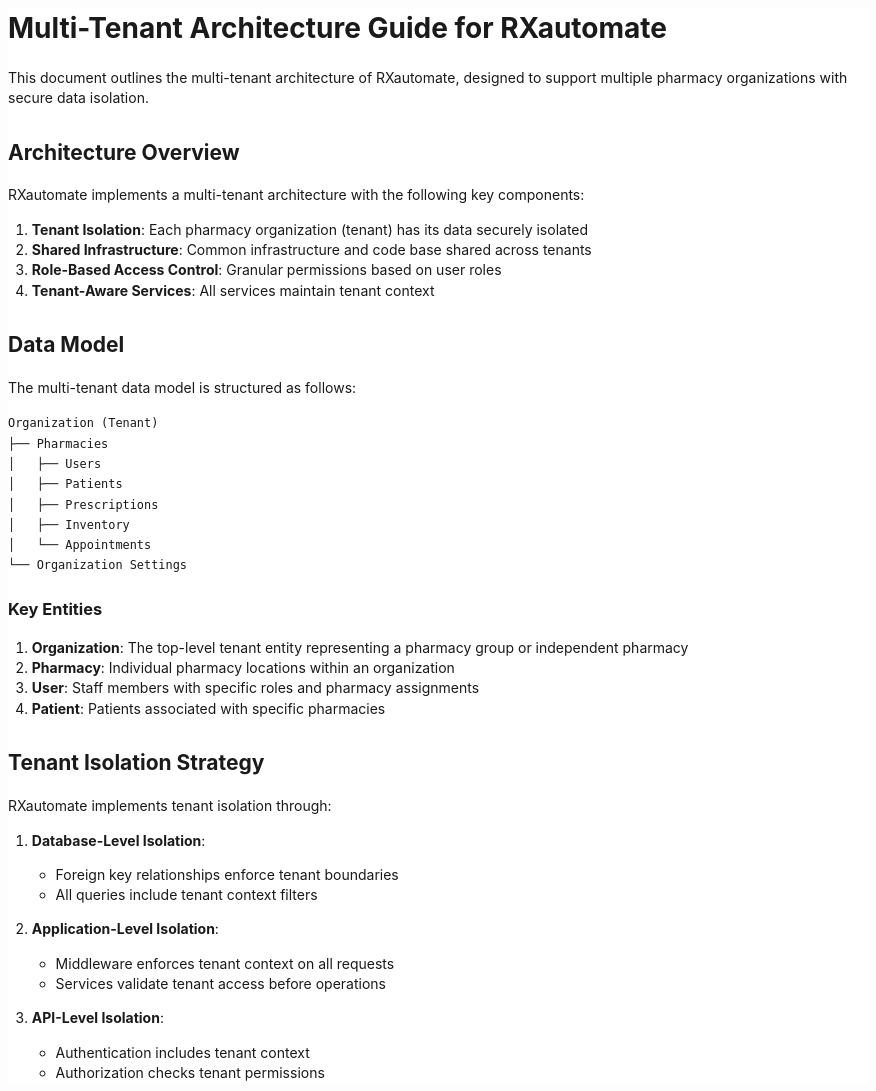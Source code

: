 # Multi-Tenant Architecture Guide for RXautomate

This document outlines the multi-tenant architecture of RXautomate, designed to support multiple pharmacy organizations with secure data isolation.

## Architecture Overview

RXautomate implements a multi-tenant architecture with the following key components:

1. **Tenant Isolation**: Each pharmacy organization (tenant) has its data securely isolated
2. **Shared Infrastructure**: Common infrastructure and code base shared across tenants
3. **Role-Based Access Control**: Granular permissions based on user roles
4. **Tenant-Aware Services**: All services maintain tenant context

## Data Model

The multi-tenant data model is structured as follows:

```
Organization (Tenant)
├── Pharmacies
│   ├── Users
│   ├── Patients
│   ├── Prescriptions
│   ├── Inventory
│   └── Appointments
└── Organization Settings
```

### Key Entities

1. **Organization**: The top-level tenant entity representing a pharmacy group or independent pharmacy
2. **Pharmacy**: Individual pharmacy locations within an organization
3. **User**: Staff members with specific roles and pharmacy assignments
4. **Patient**: Patients associated with specific pharmacies

## Tenant Isolation Strategy

RXautomate implements tenant isolation through:

1. **Database-Level Isolation**: 
   - Foreign key relationships enforce tenant boundaries
   - All queries include tenant context filters

2. **Application-Level Isolation**:
   - Middleware enforces tenant context on all requests
   - Services validate tenant access before operations

3. **API-Level Isolation**:
   - Authentication includes tenant context
   - Authorization checks tenant permissions
